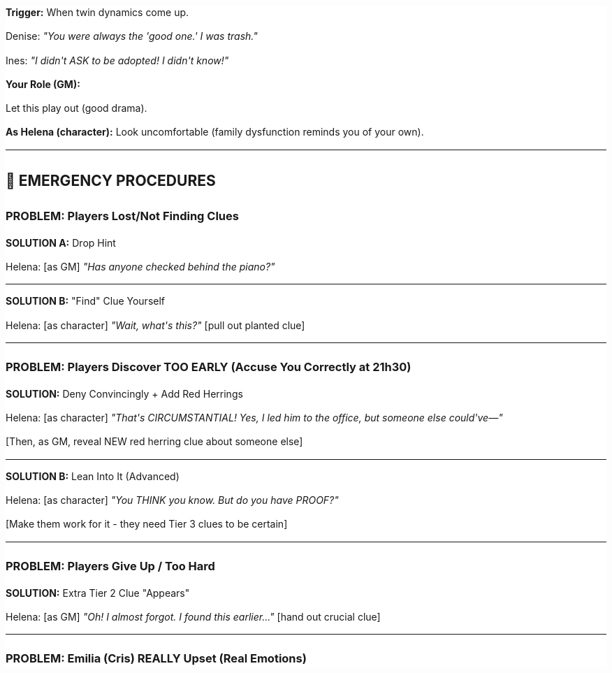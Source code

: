 **Trigger:** When twin dynamics come up.

Denise: *"You were always the 'good one.' I was trash."*

Ines: *"I didn't ASK to be adopted! I didn't know!"*

**Your Role (GM):**

Let this play out (good drama).

**As Helena (character):** Look uncomfortable (family dysfunction reminds you of your own).

---

## 🚨 EMERGENCY PROCEDURES

### **PROBLEM: Players Lost/Not Finding Clues**

**SOLUTION A:** Drop Hint

Helena: [as GM] *"Has anyone checked behind the piano?"*

---

**SOLUTION B:** "Find" Clue Yourself

Helena: [as character] *"Wait, what's this?"* [pull out planted clue]

---

### **PROBLEM: Players Discover TOO EARLY (Accuse You Correctly at 21h30)**

**SOLUTION:** Deny Convincingly + Add Red Herrings

Helena: [as character] *"That's CIRCUMSTANTIAL! Yes, I led him to the office, but someone else could've—"*

[Then, as GM, reveal NEW red herring clue about someone else]

---

**SOLUTION B:** Lean Into It (Advanced)

Helena: [as character] *"You THINK you know. But do you have PROOF?"*

[Make them work for it - they need Tier 3 clues to be certain]

---

### **PROBLEM: Players Give Up / Too Hard**

**SOLUTION:** Extra Tier 2 Clue "Appears"

Helena: [as GM] *"Oh! I almost forgot. I found this earlier..."* [hand out crucial clue]

---

### **PROBLEM: Emilia (Cris) REALLY Upset (Real Emotions)**
